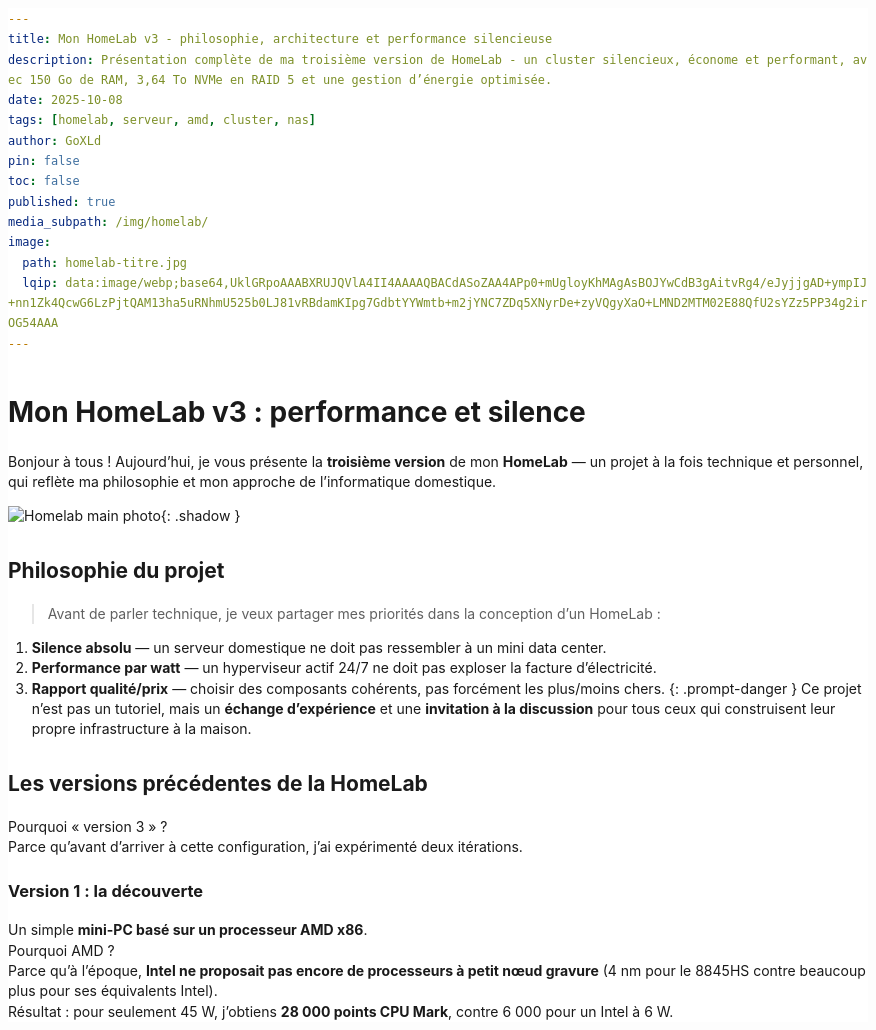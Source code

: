 ```yaml
---
title: Mon HomeLab v3 - philosophie, architecture et performance silencieuse
description: Présentation complète de ma troisième version de HomeLab - un cluster silencieux, économe et performant, avec 150 Go de RAM, 3,64 To NVMe en RAID 5 et une gestion d’énergie optimisée.
date: 2025-10-08
tags: [homelab, serveur, amd, cluster, nas]
author: GoXLd
pin: false
toc: false
published: true
media_subpath: /img/homelab/
image:
  path: homelab-titre.jpg
  lqip: data:image/webp;base64,UklGRpoAAABXRUJQVlA4II4AAAAQBACdASoZAA4APp0+mUgloyKhMAgAsBOJYwCdB3gAitvRg4/eJyjjgAD+ympIJ+nn1Zk4QcwG6LzPjtQAM13ha5uRNhmU525b0LJ81vRBdamKIpg7GdbtYYWmtb+m2jYNC7ZDq5XNyrDe+zyVQgyXaO+LMND2MTM02E88QfU2sYZz5PP34g2irOG54AAA
---
```


# Mon HomeLab v3 : performance et silence

Bonjour à tous !
Aujourd’hui, je vous présente la **troisième version** de mon **HomeLab** — un projet à la fois technique et personnel, qui reflète ma philosophie et mon approche de l’informatique domestique.

![Homelab main photo](homelab.jpg){: .shadow }

## Philosophie du projet

>Avant de parler technique, je veux partager mes priorités dans la conception d’un HomeLab :
1. **Silence absolu** — un serveur domestique ne doit pas ressembler à un mini data center.  
2. **Performance par watt** — un hyperviseur actif 24/7 ne doit pas exploser la facture d’électricité.  
3. **Rapport qualité/prix** — choisir des composants cohérents, pas forcément les plus/moins chers.
{: .prompt-danger }
Ce projet n’est pas un tutoriel, mais un **échange d’expérience** et une **invitation à la discussion** pour tous ceux qui construisent leur propre infrastructure à la maison.

## Les versions précédentes de la HomeLab

Pourquoi « version 3 » ?  
Parce qu’avant d’arriver à cette configuration, j’ai expérimenté deux itérations.

### Version 1 : la découverte
Un simple **mini-PC basé sur un processeur AMD x86**.  
Pourquoi AMD ?  
Parce qu’à l’époque, **Intel ne proposait pas encore de processeurs à petit nœud gravure** (4 nm pour le 8845HS contre beaucoup plus pour ses équivalents Intel).  
Résultat : pour seulement 45 W, j’obtiens **28 000 points CPU Mark**, contre 6 000 pour un Intel à 6 W.
